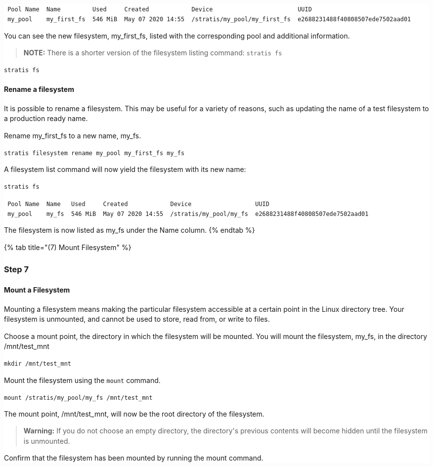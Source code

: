 ```text
 Pool Name  Name         Used     Created            Device                        UUID
 my_pool    my_first_fs  546 MiB  May 07 2020 14:55  /stratis/my_pool/my_first_fs  e2688231488f40808507ede7502aad01
```

You can see the new filesystem, my\_first\_fs, listed with the corresponding pool and additional information.

> **NOTE:** There is a shorter version of the filesystem listing command: `stratis fs`

`stratis fs`

#### Rename a filesystem

It is possible to rename a filesystem. This may be useful for a variety of reasons, such as updating the name of a test filesystem to a production ready name.

Rename my\_first\_fs to a new name, my\_fs.

`stratis filesystem rename my_pool my_first_fs my_fs`

A filesystem list command will now yield the filesystem with its new name:

`stratis fs`

```text
 Pool Name  Name   Used     Created            Device                  UUID
 my_pool    my_fs  546 MiB  May 07 2020 14:55  /stratis/my_pool/my_fs  e2688231488f40808507ede7502aad01
```

The filesystem is now listed as my\_fs under the Name column.
{% endtab %}

{% tab title="\(7\) Mount Filesystem" %}
### Step 7

#### Mount a Filesystem

Mounting a filesystem means making the particular filesystem accessible at a certain point in the Linux directory tree. Your filesystem is unmounted, and cannot be used to store, read from, or write to files.

Choose a mount point, the directory in which the filesystem will be mounted. You will mount the filesystem, my\_fs, in the directory /mnt/test\_mnt

`mkdir /mnt/test_mnt`

Mount the filesystem using the `mount` command.

`mount /stratis/my_pool/my_fs /mnt/test_mnt`

The mount point, /mnt/test\_mnt, will now be the root directory of the filesystem.

> **Warning:** If you do not choose an empty directory, the directory's previous contents will become hidden until the filesystem is unmounted.

Confirm that the filesystem has been mounted by running the mount command.
